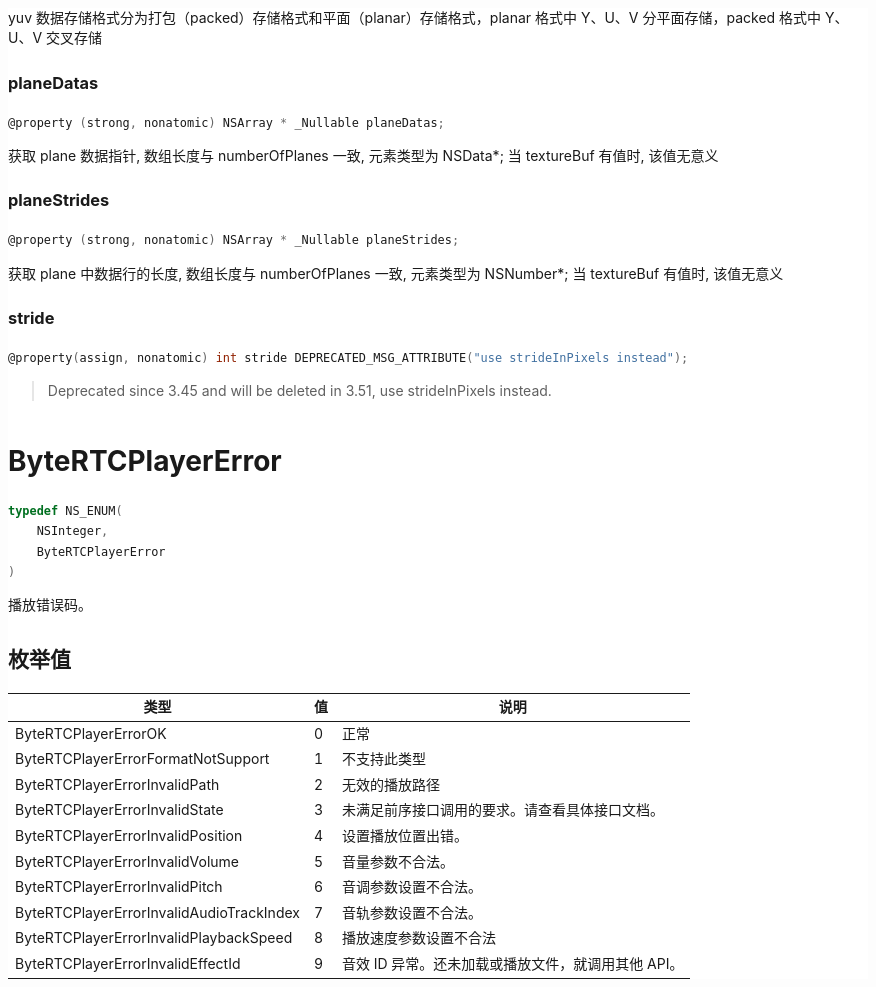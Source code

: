 yuv 数据存储格式分为打包（packed）存储格式和平面（planar）存储格式，planar 格式中 Y、U、V 分平面存储，packed 格式中 Y、U、V 交叉存储


<span id="ByteRTCVideoFrame-planedatas"></span>
### planeDatas
```objectivec
@property (strong, nonatomic) NSArray * _Nullable planeDatas;
```
获取 plane 数据指针, 数组长度与 numberOfPlanes 一致, 元素类型为 NSData*; 当 textureBuf 有值时, 该值无意义


<span id="ByteRTCVideoFrame-planestrides"></span>
### planeStrides
```objectivec
@property (strong, nonatomic) NSArray * _Nullable planeStrides;
```
获取 plane 中数据行的长度, 数组长度与 numberOfPlanes 一致, 元素类型为 NSNumber*; 当 textureBuf 有值时, 该值无意义


<span id="ByteRTCVideoFrame-stride"></span>
### stride
```objectivec
@property(assign, nonatomic) int stride DEPRECATED_MSG_ATTRIBUTE("use strideInPixels instead");
```
> Deprecated since 3.45 and will be deleted in 3.51, use strideInPixels instead.


<span id="ByteRTCPlayerError"></span>
# ByteRTCPlayerError
```objectivec
typedef NS_ENUM(
    NSInteger,
    ByteRTCPlayerError
)
```
播放错误码。


## 枚举值
| 类型 | 值 | 说明 |
| --- | --- | --- |
| ByteRTCPlayerErrorOK | 0 | 正常 |
| ByteRTCPlayerErrorFormatNotSupport | 1 | 不支持此类型 |
| ByteRTCPlayerErrorInvalidPath | 2 | 无效的播放路径 |
| ByteRTCPlayerErrorInvalidState | 3 | 未满足前序接口调用的要求。请查看具体接口文档。 |
| ByteRTCPlayerErrorInvalidPosition | 4 | 设置播放位置出错。 |
| ByteRTCPlayerErrorInvalidVolume | 5 | 音量参数不合法。 |
| ByteRTCPlayerErrorInvalidPitch | 6 | 音调参数设置不合法。 |
| ByteRTCPlayerErrorInvalidAudioTrackIndex | 7 | 音轨参数设置不合法。 |
| ByteRTCPlayerErrorInvalidPlaybackSpeed | 8 | 播放速度参数设置不合法 |
| ByteRTCPlayerErrorInvalidEffectId | 9 | 音效 ID 异常。还未加载或播放文件，就调用其他 API。 |
